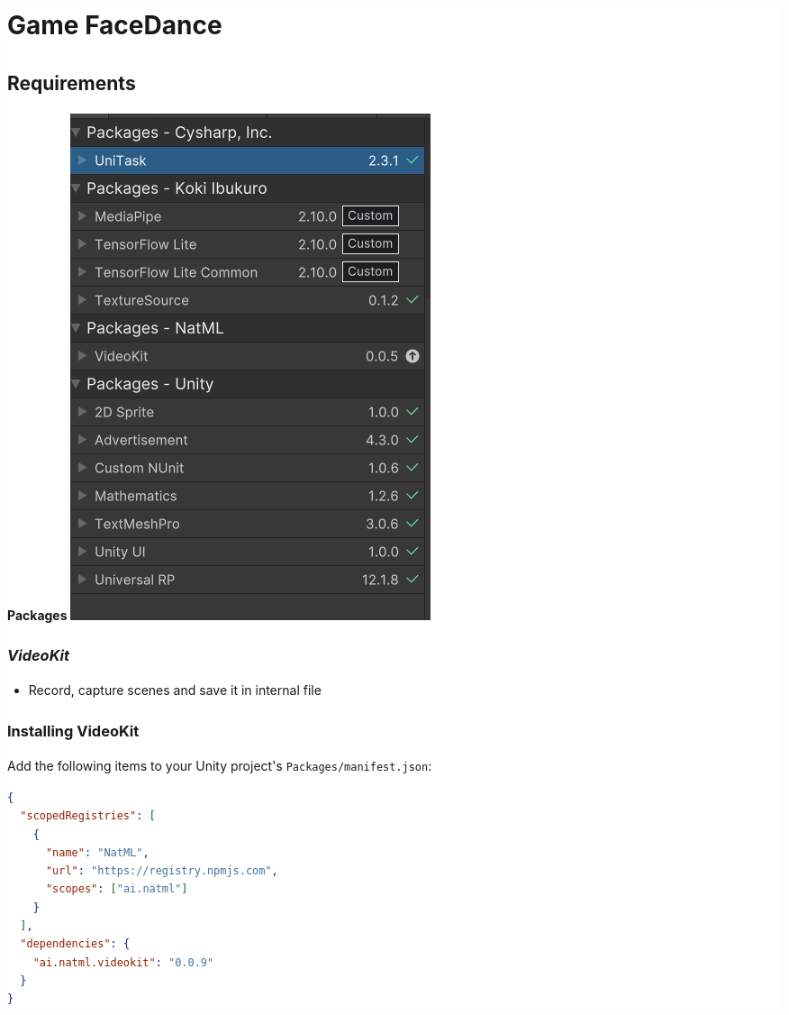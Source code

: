 # Game FaceDance

## Requirements

**Packages**
![packages](./documents/images/package_image.png)

### _VideoKit_

- Record, capture scenes and save it in internal file

### Installing VideoKit

Add the following items to your Unity project's `Packages/manifest.json`:

```json
{
  "scopedRegistries": [
    {
      "name": "NatML",
      "url": "https://registry.npmjs.com",
      "scopes": ["ai.natml"]
    }
  ],
  "dependencies": {
    "ai.natml.videokit": "0.0.9"
  }
}
```

